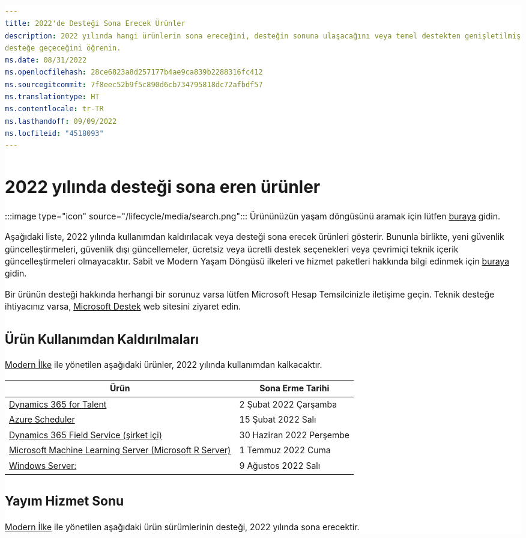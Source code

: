 ```yaml
---
title: 2022'de Desteği Sona Erecek Ürünler
description: 2022 yılında hangi ürünlerin sona ereceğini, desteğin sonuna ulaşacağını veya temel destekten genişletilmiş desteğe geçeceğini öğrenin.
ms.date: 08/31/2022
ms.openlocfilehash: 28ce6823a8d257177b4ae9ca839b2288316fc412
ms.sourcegitcommit: 7f8eec52b9f5c890d6cb734795818dc72afbdf57
ms.translationtype: HT
ms.contentlocale: tr-TR
ms.lasthandoff: 09/09/2022
ms.locfileid: "4518093"
---
```

# <a name="products-ending-support-in-2022"></a>2022 yılında desteği sona eren ürünler

:::image type="icon" source="/lifecycle/media/search.png":::
Ürününüzün yaşam döngüsünü aramak için lütfen [buraya](/lifecycle/products/) gidin.

Aşağıdaki liste, 2022 yılında kullanımdan kaldırılacak veya desteği sona erecek ürünleri gösterir. Bununla birlikte, yeni güvenlik güncelleştirmeleri, güvenlik dışı güncellemeler, ücretsiz veya ücretli destek seçenekleri veya çevrimiçi teknik içerik güncelleştirmeleri olmayacaktır. Sabit ve Modern Yaşam Döngüsü ilkeleri ve hizmet paketleri hakkında bilgi edinmek için [buraya](/lifecycle/overview/product-end-of-support-overview) gidin.

Bir ürünün desteği hakkında herhangi bir sorunuz varsa lütfen Microsoft Hesap Temsilcinizle iletişime geçin. Teknik desteğe ihtiyacınız varsa, [Microsoft Destek](https://support.microsoft.com/contactus/?ws=support) web sitesini ziyaret edin.

## <a name="product-retirements"></a>Ürün Kullanımdan Kaldırılmaları

[Modern İlke](/lifecycle/policies/modern) ile yönetilen aşağıdaki ürünler, 2022 yılında kullanımdan kalkacaktır.

| Ürün | Sona Erme Tarihi |
| --- | --- |
| [Dynamics 365 for Talent](/lifecycle/products/dynamics-365-for-talent?branch=live)<br> | 2 Şubat 2022 Çarşamba |
| [Azure Scheduler](/lifecycle/products/azure-scheduler?branch=live)<br> | 15 Şubat 2022 Salı |
| [Dynamics 365 Field Service (şirket içi)](/lifecycle/products/dynamics-365-field-service-onpremises?branch=live)<br> | 30 Haziran 2022 Perşembe |
| [Microsoft Machine Learning Server (Microsoft R Server)](/lifecycle/products/microsoft-machine-learning-server-microsoft-r-server?branch=live)<br> | 1 Temmuz 2022 Cuma |
| [Windows Server:](/lifecycle/products/windows-server?branch=live)<br> | 9 Ağustos 2022 Salı |


## <a name="release-end-of-servicing"></a>Yayım Hizmet Sonu

[Modern İlke](/lifecycle/policies/modern) ile yönetilen aşağıdaki ürün sürümlerinin desteği, 2022 yılında sona erecektir.
